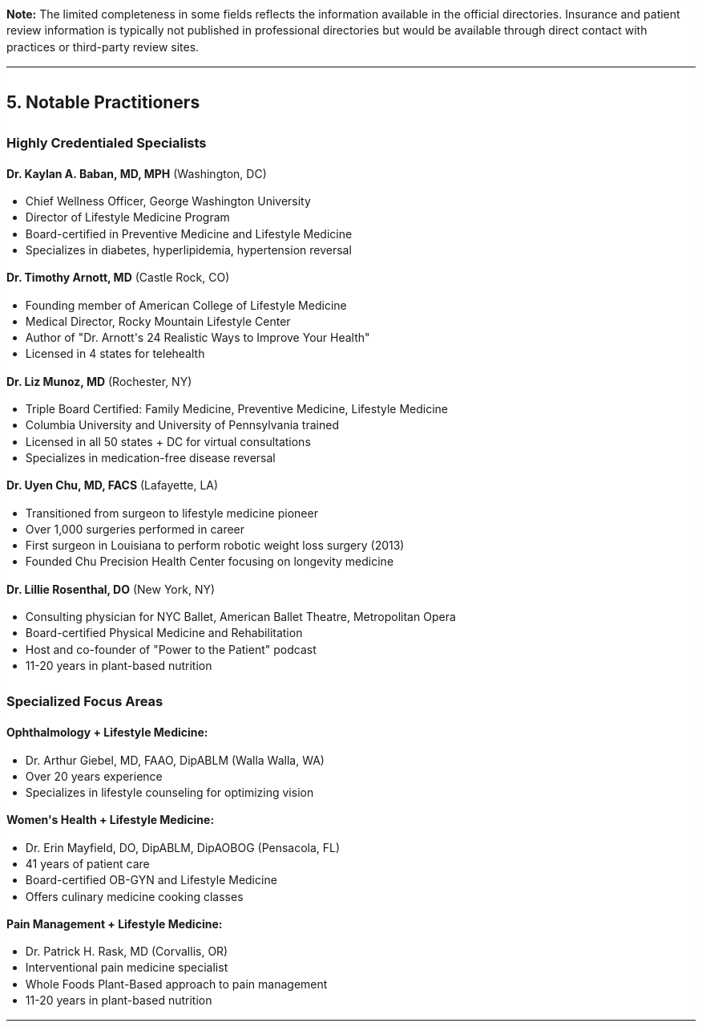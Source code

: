 **Note:** The limited completeness in some fields reflects the information available in the official directories. Insurance and patient review information is typically not published in professional directories but would be available through direct contact with practices or third-party review sites.

---

## 5. Notable Practitioners

### Highly Credentialed Specialists

**Dr. Kaylan A. Baban, MD, MPH** (Washington, DC)
- Chief Wellness Officer, George Washington University
- Director of Lifestyle Medicine Program
- Board-certified in Preventive Medicine and Lifestyle Medicine
- Specializes in diabetes, hyperlipidemia, hypertension reversal

**Dr. Timothy Arnott, MD** (Castle Rock, CO)
- Founding member of American College of Lifestyle Medicine
- Medical Director, Rocky Mountain Lifestyle Center
- Author of "Dr. Arnott's 24 Realistic Ways to Improve Your Health"
- Licensed in 4 states for telehealth

**Dr. Liz Munoz, MD** (Rochester, NY)
- Triple Board Certified: Family Medicine, Preventive Medicine, Lifestyle Medicine
- Columbia University and University of Pennsylvania trained
- Licensed in all 50 states + DC for virtual consultations
- Specializes in medication-free disease reversal

**Dr. Uyen Chu, MD, FACS** (Lafayette, LA)
- Transitioned from surgeon to lifestyle medicine pioneer
- Over 1,000 surgeries performed in career
- First surgeon in Louisiana to perform robotic weight loss surgery (2013)
- Founded Chu Precision Health Center focusing on longevity medicine

**Dr. Lillie Rosenthal, DO** (New York, NY)
- Consulting physician for NYC Ballet, American Ballet Theatre, Metropolitan Opera
- Board-certified Physical Medicine and Rehabilitation
- Host and co-founder of "Power to the Patient" podcast
- 11-20 years in plant-based nutrition

### Specialized Focus Areas

**Ophthalmology + Lifestyle Medicine:**
- Dr. Arthur Giebel, MD, FAAO, DipABLM (Walla Walla, WA)
- Over 20 years experience
- Specializes in lifestyle counseling for optimizing vision

**Women's Health + Lifestyle Medicine:**
- Dr. Erin Mayfield, DO, DipABLM, DipAOBOG (Pensacola, FL)
- 41 years of patient care
- Board-certified OB-GYN and Lifestyle Medicine
- Offers culinary medicine cooking classes

**Pain Management + Lifestyle Medicine:**
- Dr. Patrick H. Rask, MD (Corvallis, OR)
- Interventional pain medicine specialist
- Whole Foods Plant-Based approach to pain management
- 11-20 years in plant-based nutrition

---